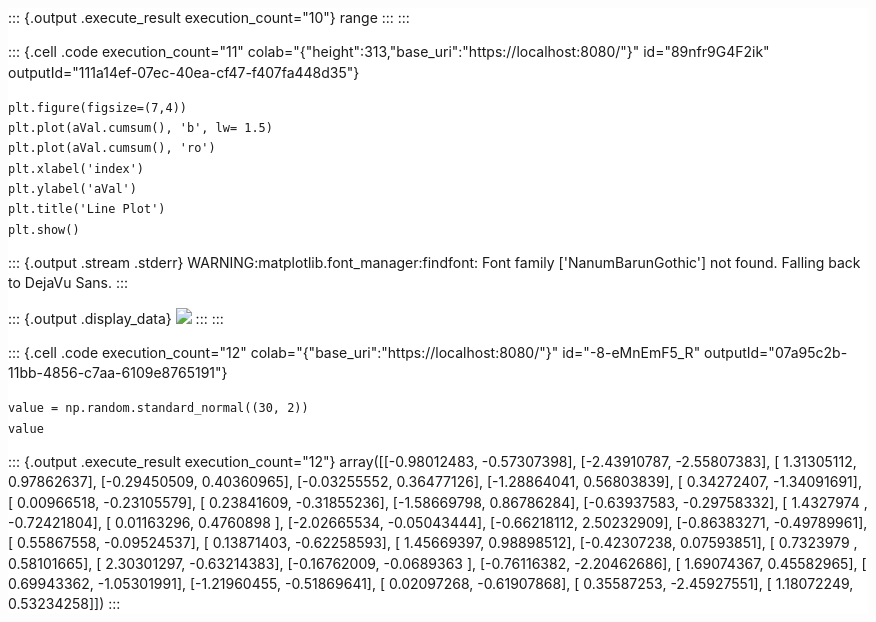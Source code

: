 ::: {.output .execute_result execution_count="10"}
    range
:::
:::

::: {.cell .code execution_count="11" colab="{\"height\":313,\"base_uri\":\"https://localhost:8080/\"}" id="89nfr9G4F2ik" outputId="111a14ef-07ec-40ea-cf47-f407fa448d35"}
``` {.python}
plt.figure(figsize=(7,4))
plt.plot(aVal.cumsum(), 'b', lw= 1.5)
plt.plot(aVal.cumsum(), 'ro')
plt.xlabel('index')
plt.ylabel('aVal')
plt.title('Line Plot')
plt.show()
```

::: {.output .stream .stderr}
    WARNING:matplotlib.font_manager:findfont: Font family ['NanumBarunGothic'] not found. Falling back to DejaVu Sans.
:::

::: {.output .display_data}
![](vertopal_568d628f527f41e1b23909914dacd796/b0b345e30471e9d72bae7a640483eb5a81de81f2.png)
:::
:::

::: {.cell .code execution_count="12" colab="{\"base_uri\":\"https://localhost:8080/\"}" id="-8-eMnEmF5_R" outputId="07a95c2b-11bb-4856-c7aa-6109e8765191"}
``` {.python}
value = np.random.standard_normal((30, 2))
value
```

::: {.output .execute_result execution_count="12"}
    array([[-0.98012483, -0.57307398],
           [-2.43910787, -2.55807383],
           [ 1.31305112,  0.97862637],
           [-0.29450509,  0.40360965],
           [-0.03255552,  0.36477126],
           [-1.28864041,  0.56803839],
           [ 0.34272407, -1.34091691],
           [ 0.00966518, -0.23105579],
           [ 0.23841609, -0.31855236],
           [-1.58669798,  0.86786284],
           [-0.63937583, -0.29758332],
           [ 1.4327974 , -0.72421804],
           [ 0.01163296,  0.4760898 ],
           [-2.02665534, -0.05043444],
           [-0.66218112,  2.50232909],
           [-0.86383271, -0.49789961],
           [ 0.55867558, -0.09524537],
           [ 0.13871403, -0.62258593],
           [ 1.45669397,  0.98898512],
           [-0.42307238,  0.07593851],
           [ 0.7323979 ,  0.58101665],
           [ 2.30301297, -0.63214383],
           [-0.16762009, -0.0689363 ],
           [-0.76116382, -2.20462686],
           [ 1.69074367,  0.45582965],
           [ 0.69943362, -1.05301991],
           [-1.21960455, -0.51869641],
           [ 0.02097268, -0.61907868],
           [ 0.35587253, -2.45927551],
           [ 1.18072249,  0.53234258]])
:::